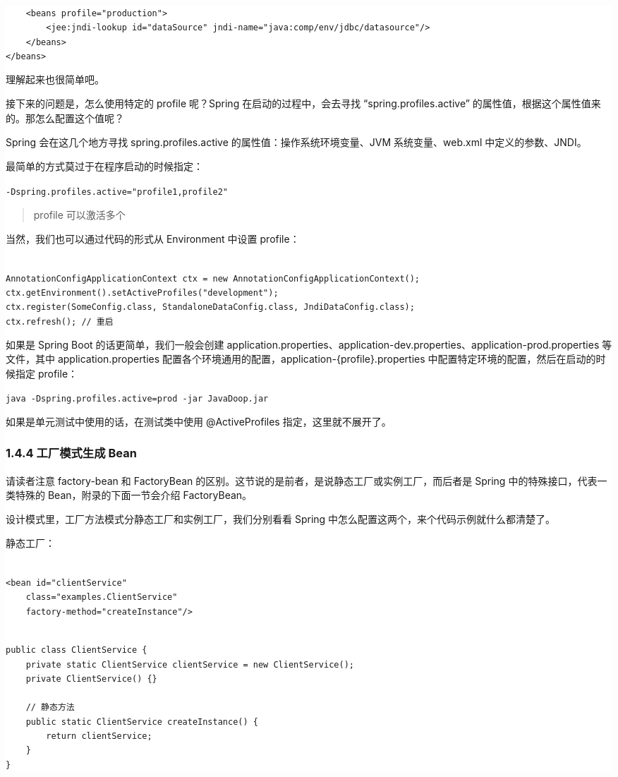 ```
    <beans profile="production">
        <jee:jndi-lookup id="dataSource" jndi-name="java:comp/env/jdbc/datasource"/>
    </beans>
</beans>
```

理解起来也很简单吧。

接下来的问题是，怎么使用特定的 profile 呢？Spring 在启动的过程中，会去寻找 “spring.profiles.active” 的属性值，根据这个属性值来的。那怎么配置这个值呢？

Spring 会在这几个地方寻找 spring.profiles.active 的属性值：操作系统环境变量、JVM 系统变量、web.xml 中定义的参数、JNDI。

最简单的方式莫过于在程序启动的时候指定：

```
-Dspring.profiles.active="profile1,profile2"
```

> profile 可以激活多个

当然，我们也可以通过代码的形式从 Environment 中设置 profile：

```

AnnotationConfigApplicationContext ctx = new AnnotationConfigApplicationContext();
ctx.getEnvironment().setActiveProfiles("development");
ctx.register(SomeConfig.class, StandaloneDataConfig.class, JndiDataConfig.class);
ctx.refresh(); // 重启
```

如果是 Spring Boot 的话更简单，我们一般会创建 application.properties、application-dev.properties、application-prod.properties 等文件，其中 application.properties 配置各个环境通用的配置，application-{profile}.properties 中配置特定环境的配置，然后在启动的时候指定 profile：

```
java -Dspring.profiles.active=prod -jar JavaDoop.jar
```

如果是单元测试中使用的话，在测试类中使用 @ActiveProfiles 指定，这里就不展开了。

### 1.4.4 工厂模式生成 Bean

请读者注意 factory-bean 和 FactoryBean 的区别。这节说的是前者，是说静态工厂或实例工厂，而后者是 Spring 中的特殊接口，代表一类特殊的 Bean，附录的下面一节会介绍 FactoryBean。

设计模式里，工厂方法模式分静态工厂和实例工厂，我们分别看看 Spring 中怎么配置这两个，来个代码示例就什么都清楚了。

静态工厂：

```

<bean id="clientService"
    class="examples.ClientService"
    factory-method="createInstance"/>
```

```

public class ClientService {
    private static ClientService clientService = new ClientService();
    private ClientService() {}
 
    // 静态方法
    public static ClientService createInstance() {
        return clientService;
    }
}
```
